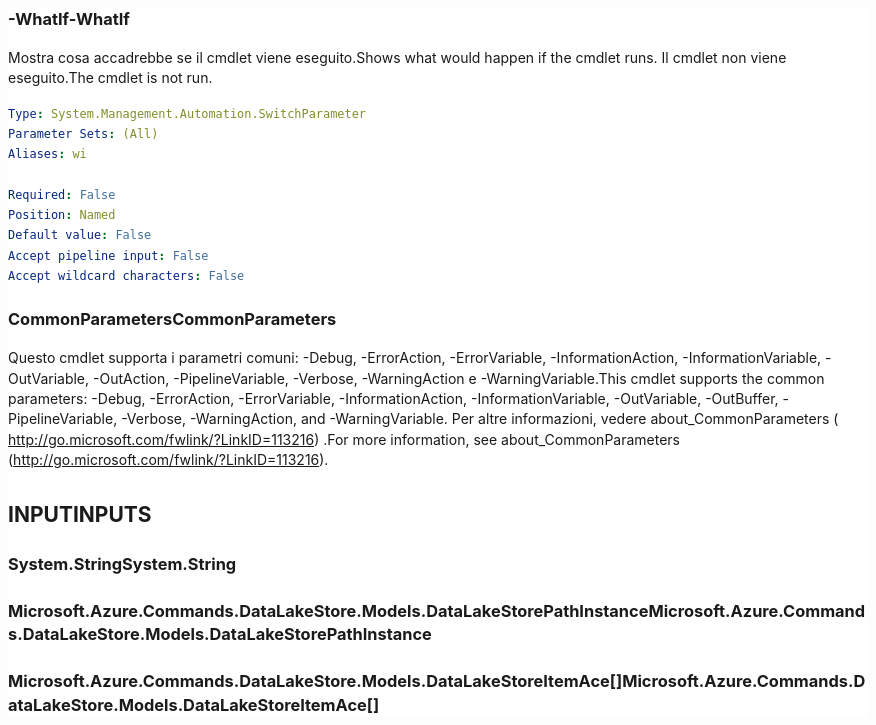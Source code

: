 ### <span data-ttu-id="a0d27-158">-WhatIf</span><span class="sxs-lookup"><span data-stu-id="a0d27-158">-WhatIf</span></span>
<span data-ttu-id="a0d27-159">Mostra cosa accadrebbe se il cmdlet viene eseguito.</span><span class="sxs-lookup"><span data-stu-id="a0d27-159">Shows what would happen if the cmdlet runs.</span></span>
<span data-ttu-id="a0d27-160">Il cmdlet non viene eseguito.</span><span class="sxs-lookup"><span data-stu-id="a0d27-160">The cmdlet is not run.</span></span>

```yaml
Type: System.Management.Automation.SwitchParameter
Parameter Sets: (All)
Aliases: wi

Required: False
Position: Named
Default value: False
Accept pipeline input: False
Accept wildcard characters: False
```

### <span data-ttu-id="a0d27-161">CommonParameters</span><span class="sxs-lookup"><span data-stu-id="a0d27-161">CommonParameters</span></span>
<span data-ttu-id="a0d27-162">Questo cmdlet supporta i parametri comuni: -Debug, -ErrorAction, -ErrorVariable, -InformationAction, -InformationVariable, -OutVariable, -OutAction, -PipelineVariable, -Verbose, -WarningAction e -WarningVariable.</span><span class="sxs-lookup"><span data-stu-id="a0d27-162">This cmdlet supports the common parameters: -Debug, -ErrorAction, -ErrorVariable, -InformationAction, -InformationVariable, -OutVariable, -OutBuffer, -PipelineVariable, -Verbose, -WarningAction, and -WarningVariable.</span></span> <span data-ttu-id="a0d27-163">Per altre informazioni, vedere about_CommonParameters ( http://go.microsoft.com/fwlink/?LinkID=113216) .</span><span class="sxs-lookup"><span data-stu-id="a0d27-163">For more information, see about_CommonParameters (http://go.microsoft.com/fwlink/?LinkID=113216).</span></span>

## <span data-ttu-id="a0d27-164">INPUT</span><span class="sxs-lookup"><span data-stu-id="a0d27-164">INPUTS</span></span>

### <span data-ttu-id="a0d27-165">System.String</span><span class="sxs-lookup"><span data-stu-id="a0d27-165">System.String</span></span>

### <span data-ttu-id="a0d27-166">Microsoft.Azure.Commands.DataLakeStore.Models.DataLakeStorePathInstance</span><span class="sxs-lookup"><span data-stu-id="a0d27-166">Microsoft.Azure.Commands.DataLakeStore.Models.DataLakeStorePathInstance</span></span>

### <span data-ttu-id="a0d27-167">Microsoft.Azure.Commands.DataLakeStore.Models.DataLakeStoreItemAce[]</span><span class="sxs-lookup"><span data-stu-id="a0d27-167">Microsoft.Azure.Commands.DataLakeStore.Models.DataLakeStoreItemAce[]</span></span>
